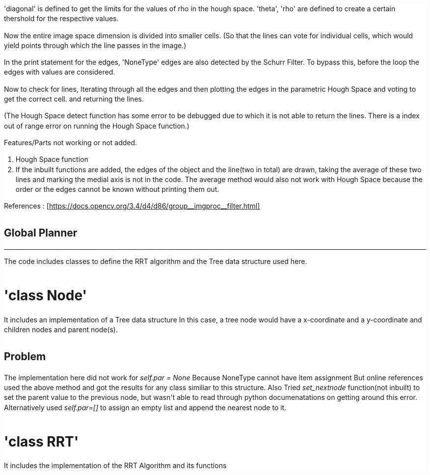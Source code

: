  'diagonal' is defined to get the limits for the values of rho in the hough space.
 'theta', 'rho' are defined to create a certain thershold for the respective values.

 Now the entire image space dimension is divided into smaller cells.
 (So that the lines can vote for individual cells, which would yield points through which the line passes in the image.)

 In the print statement for the edges, 'NoneType' edges are also detected by the Schurr Filter.
 To bypass this, before the loop the edges with values are considered.

 Now to check for lines,
 Iterating through all the edges and then plotting the edges in the parametric Hough Space and voting to get the correct cell.
 and returning the lines.

 (The Hough Space detect function has some error to be debugged due to which it is not able to return the lines.
 There is a index out of range error on running the Hough Space function.)

 Features/Parts not working or not added.
  1. Hough Space function
  2. If the inbuilt functions are added, the edges of the object and the line(two in total) are drawn, taking the average of these two lines and marking the medial axis is not in the code. The average method would also not work with Hough Space because the order or the edges cannot be known without printing them out.

References :
[https://docs.opencv.org/3.4/d4/d86/group__imgproc__filter.html]



Global Planner 
-------------
-------------

The code includes classes to define the RRT algorithm and the Tree data structure used here.

# 'class Node'
  It includes an implementation of a Tree data structure
  In this case, a tree node would have a x-coordinate and a y-coordinate and children nodes and parent node(s).
  ## Problem
  The implementation here did not work for _self.par = None_
  Because NoneType cannot have item assignment
  But online references used the above method and got the results for any class similiar to this structure.
  Also Tried _set_nextnode_ function(not inbuilt) to set the parent value to the previous node,
  but wasn't able to read through python documenatations on getting around this error.
Alternatively used _self.par=[]_ to assign an empty list and append the nearest node to it.

# 'class RRT'
 It includes the implementation of the RRT Algorithm and its functions
